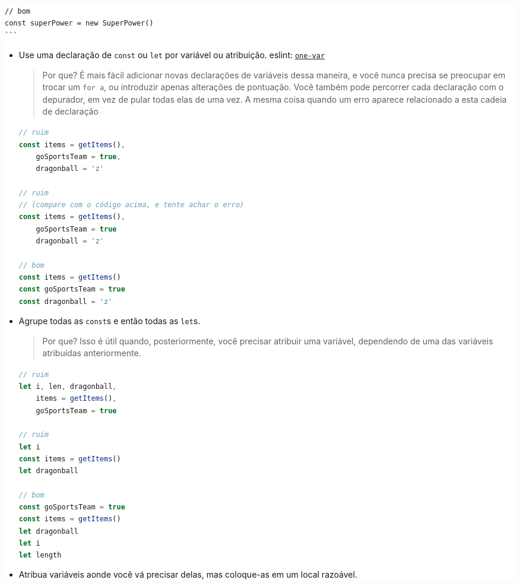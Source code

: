     // bom
    const superPower = new SuperPower()
    ```

  - Use uma declaração de `const` ou `let` por variável ou atribuição. eslint: [`one-var`](https://eslint.org/docs/rules/one-var.html)

    > Por que? É mais fácil adicionar novas declarações de variáveis ​​dessa maneira, e você nunca precisa se preocupar em trocar um ` for a `, ou introduzir apenas alterações de pontuação. Você também pode percorrer cada declaração com o depurador, em vez de pular todas elas de uma vez. A mesma coisa quando um erro aparece relacionado a esta cadeia de declaração

    ```javascript
    // ruim
    const items = getItems(),
        goSportsTeam = true,
        dragonball = 'z'

    // ruim
    // (compare com o código acima, e tente achar o erro)
    const items = getItems(),
        goSportsTeam = true
        dragonball = 'z'

    // bom
    const items = getItems()
    const goSportsTeam = true
    const dragonball = 'z'
    ```

  - Agrupe todas as `const`s e então todas as `let`s.

    > Por que? Isso é útil quando, posteriormente, você precisar atribuir uma variável, dependendo de uma das variáveis ​​atribuídas anteriormente.

    ```javascript
    // ruim
    let i, len, dragonball,
        items = getItems(),
        goSportsTeam = true

    // ruim
    let i
    const items = getItems()
    let dragonball

    // bom
    const goSportsTeam = true
    const items = getItems()
    let dragonball
    let i
    let length
    ```

  - Atribua variáveis a​​onde você vá precisar delas, mas coloque-as em um local razoável.
